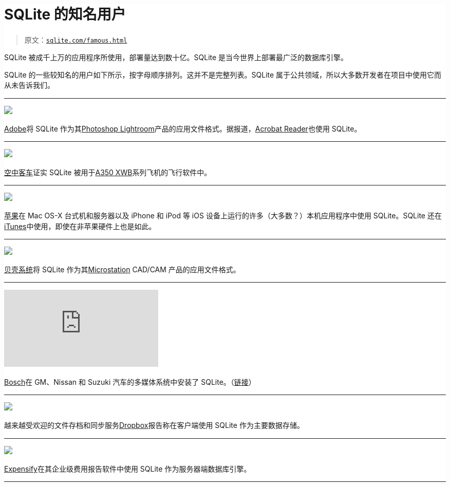 # SQLite 的知名用户

> 原文：[`sqlite.com/famous.html`](https://sqlite.com/famous.html)

SQLite 被成千上万的应用程序所使用，部署量达到数十亿。SQLite 是当今世界上部署最广泛的数据库引擎。

SQLite 的一些较知名的用户如下所示，按字母顺序排列。这并不是完整列表。SQLite 属于公共领域，所以大多数开发者在项目中使用它而从未告诉我们。

* * *

![](http://www.adobe.com/)

[Adobe](http://www.adobe.com/)将 SQLite 作为其[Photoshop Lightroom](http://www.adobe.com/products/photoshoplightroom/)产品的应用文件格式。据报道，[Acrobat Reader](http://www.adobe.com/products/acrobat/readstep2.html)也使用 SQLite。

* * *

![](http://www.airbus.com/)

[空中客车](http://www.airbus.com/)证实 SQLite 被用于[A350 XWB](https://www.airbus.com/en/products-services/commercial-aircraft/passenger-aircraft/a350-family)系列飞机的飞行软件中。

* * *

![](http://www.apple.com/)

[苹果](http://www.apple.com/)在 Mac OS-X 台式机和服务器以及 iPhone 和 iPod 等 iOS 设备上运行的许多（大多数？）本机应用程序中使用 SQLite。SQLite 还在[iTunes](http://www.apple.com/itunes/)中使用，即使在非苹果硬件上也是如此。

* * *

![](http://www.bentley.com/)

[贝壳系统](http://www.bentley.com/)将 SQLite 作为其[Microstation](https://www.bentley.com/en/products/product-line/modeling-and-visualization-software/microstation) CAD/CAM 产品的应用文件格式。

* * *

![](http://oss.bosch-cm.com/index.html)

[Bosch](http://www.bosch.com/)在 GM、Nissan 和 Suzuki 汽车的多媒体系统中安装了 SQLite。（[链接](http://oss.bosch-cm.com/index.html)）

* * *

![](http://www.dropbox.com/)

越来越受欢迎的文件存档和同步服务[Dropbox](http://www.dropbox.com/)报告称在客户端使用 SQLite 作为主要数据存储。

* * *

![](https://www.expensify.com/)

[Expensify](https://www.expensify.com/)在其企业级费用报告软件中使用 SQLite 作为服务器端数据库引擎。

* * *
